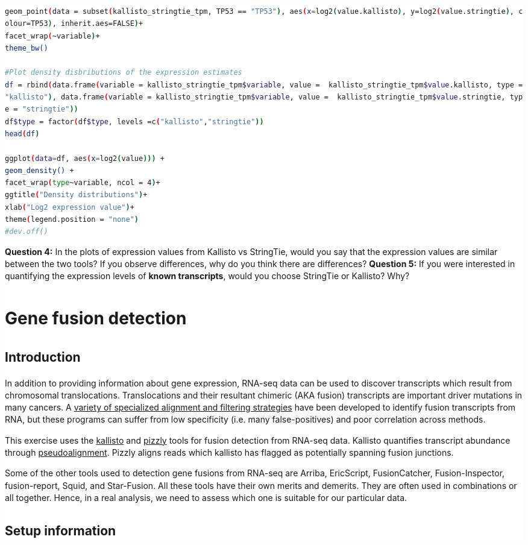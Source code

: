 ```bash
geom_point(data = subset(kallisto_stringtie_tpm, TP53 == "TP53"), aes(x=log2(value.kallisto), y=log2(value.stringtie), colour=TP53), inherit.aes=FALSE)+
facet_wrap(~variable)+
theme_bw()

#Plot density disbributions of the expression estimates
df = rbind(data.frame(variable = kallisto_stringtie_tpm$variable, value =  kallisto_stringtie_tpm$value.kallisto, type = "kallisto"), data.frame(variable = kallisto_stringtie_tpm$variable, value =  kallisto_stringtie_tpm$value.stringtie, type = "stringtie"))
df$type = factor(df$type, levels =c("kallisto","stringtie"))
head(df)

ggplot(data=df, aes(x=log2(value))) +
geom_density() +
facet_wrap(type~variable, ncol = 4)+
ggtitle("Density distributions")+
xlab("Log2 expression value")+
theme(legend.position = "none")
#dev.off()
```
**Question 4:** In the plots of expression values from Kallisto vs StringTie, would you say that the expression values are similar between the two tools? If you observe differences, why do you think there are differences? 
**Question 5:** If you were interested in quantifying the expression levels of **known transcripts**, would you choose StringTie or Kallisto? Why?

# Gene fusion detection

## Introduction

In addition to providing information about gene expression, RNA-seq data can be used to discover transcripts which result from chromosomal translocations. Translocations and their resultant chimeric (AKA fusion) transcripts are important driver mutations in many cancers. A [variety of specialized alignment and filtering strategies](https://www.ncbi.nlm.nih.gov/pubmed/27485475) have been developed to identify fusion transcripts from RNA, but these programs can suffer from low specificity (i.e. many false-positives) and poor correlation across methods.

This exercise uses the [kallisto](https://pachterlab.github.io/kallisto/about) and [pizzly](https://github.com/pmelsted/pizzly) tools for fusion detection from RNA-seq data. Kallisto quantifies transcript abundance through [pseudoalignment](http://tinyheero.github.io/2015/09/02/pseudoalignments-kallisto.html). Pizzly aligns reads which kallisto has flagged as potentially spanning fusion junctions.

Some of the other tools used to detection gene fusions from RNA-seq are Arriba, EricScript, FusionCatcher, Fusion-Inspector, fusion-report, Squid, and Star-Fusion. All these tools have their own merits and demerits. They are often used in combinations or all together. Hence, in a real analysis, we need to assess which one is suitable for our particular data.

## Setup information
